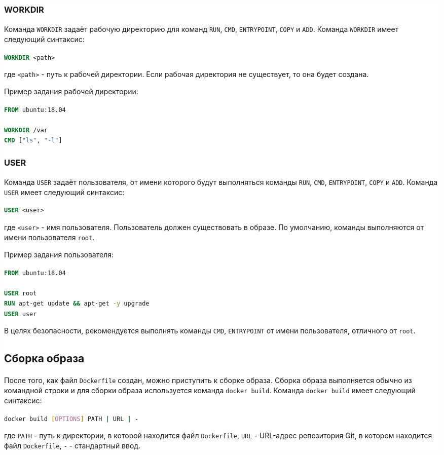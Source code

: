 ### WORKDIR

Команда `WORKDIR` задаёт рабочую директорию для команд `RUN`, `CMD`, `ENTRYPOINT`, `COPY` и `ADD`. Команда `WORKDIR` имеет следующий синтаксис:

```dockerfile
WORKDIR <path>
```

где `<path>` - путь к рабочей директории. Если рабочая директория не существует, то она будет создана.

Пример задания рабочей директории:

```dockerfile
FROM ubuntu:18.04

WORKDIR /var
CMD ["ls", "-l"]
```

### USER

Команда `USER` задаёт пользователя, от имени которого будут выполняться команды `RUN`, `CMD`, `ENTRYPOINT`, `COPY` и `ADD`. Команда `USER` имеет следующий синтаксис:

```dockerfile
USER <user>
```

где `<user>` - имя пользователя. Пользователь должен существовать в образе. По умолчанию, команды выполняются от имени пользователя `root`.

Пример задания пользователя:

```dockerfile
FROM ubuntu:18.04

USER root
RUN apt-get update && apt-get -y upgrade
USER user
```

В целях безопасности, рекомендуется выполнять команды `CMD`, `ENTRYPOINT` от имени пользователя, отличного от `root`.

## Сборка образа

После того, как файл `Dockerfile` создан, можно приступить к сборке образа. Сборка образа выполняется обычно из командной строки и для сборки образа используется команда `docker build`. Команда `docker build` имеет следующий синтаксис:

```bash
docker build [OPTIONS] PATH | URL | -
```

где `PATH` - путь к директории, в которой находится файл `Dockerfile`, `URL` - URL-адрес репозитория Git, в котором находится файл `Dockerfile`, `-` - стандартный ввод.
